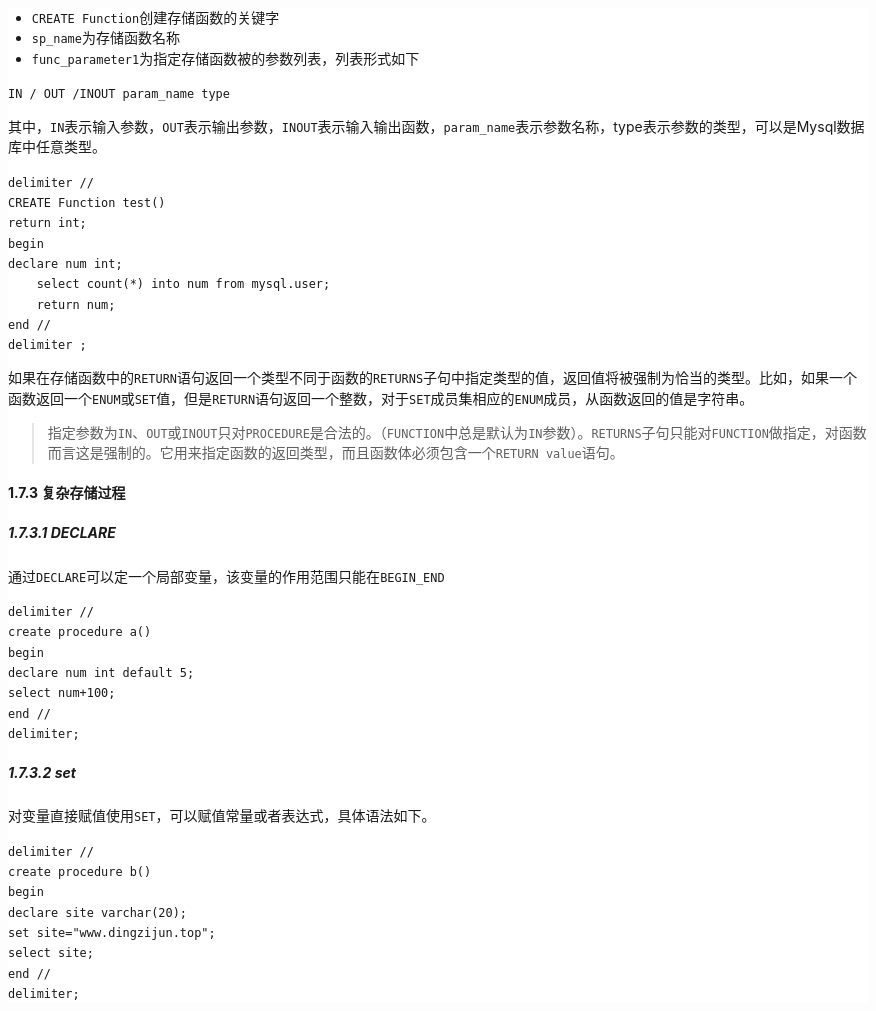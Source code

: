 - `CREATE Function`创建存储函数的关键字
- `sp_name`为存储函数名称
- `func_parameter1`为指定存储函数被的参数列表，列表形式如下

```mysql
IN / OUT /INOUT param_name type
```

其中，`IN`表示输入参数，`OUT`表示输出参数，`INOUT`表示输入输出函数，`param_name`表示参数名称，type表示参数的类型，可以是Mysql数据库中任意类型。

```mysql
delimiter //
CREATE Function test()
return int;
begin 
declare num int;
    select count(*) into num from mysql.user;
    return num;
end //
delimiter ;
```

如果在存储函数中的`RETURN`语句返回一个类型不同于函数的`RETURNS`子句中指定类型的值，返回值将被强制为恰当的类型。比如，如果一个函数返回一个`ENUM`或`SET`值，但是`RETURN`语句返回一个整数，对于`SET`成员集相应的`ENUM`成员，从函数返回的值是字符串。

> 指定参数为`IN`、`OUT`或`INOUT`只对`PROCEDURE`是合法的。（`FUNCTION`中总是默认为`IN`参数）。`RETURNS`子句只能对`FUNCTION`做指定，对函数而言这是强制的。它用来指定函数的返回类型，而且函数体必须包含一个`RETURN value`语句。



#### 1.7.3 复杂存储过程



##### 1.7.3.1 DECLARE

通过`DECLARE`可以定一个局部变量，该变量的作用范围只能在`BEGIN_END`

```mysql
delimiter //
create procedure a()
begin 
declare num int default 5;
select num+100;
end //
delimiter;
```



##### 1.7.3.2 set

对变量直接赋值使用`SET`，可以赋值常量或者表达式，具体语法如下。

```mysql
delimiter //
create procedure b()
begin
declare site varchar(20);
set site="www.dingzijun.top";
select site;
end //
delimiter;
```

